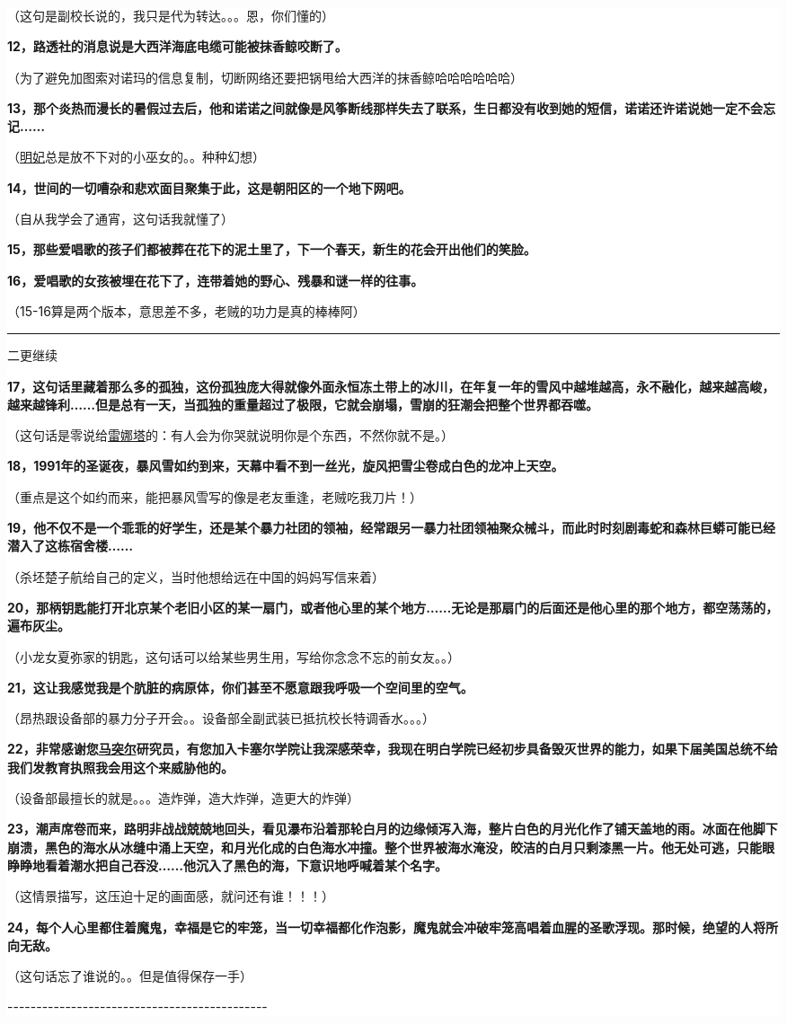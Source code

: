 （这句是副校长说的，我只是代为转达。。。恩，你们懂的）

**12，路透社的消息说是大西洋海底电缆可能被抹香鲸咬断了。**

（为了避免加图索对诺玛的信息复制，切断网络还要把锅甩给大西洋的抹香鲸哈哈哈哈哈哈）

**13，那个炎热而漫长的暑假过去后，他和诺诺之间就像是风筝断线那样失去了联系，生日都没有收到她的短信，诺诺还许诺说她一定不会忘记……**

（[明妃](https://www.zhihu.com/search?q=明妃&search_source=Entity&hybrid_search_source=Entity&hybrid_search_extra={"sourceType"%3A"answer"%2C"sourceId"%3A2321520492})总是放不下对的小巫女的。。种种幻想）

**14，世间的一切嘈杂和悲欢面目聚集于此，这是朝阳区的一个地下网吧。**

（自从我学会了通宵，这句话我就懂了）

**15，那些爱唱歌的孩子们都被葬在花下的泥土里了，下一个春天，新生的花会开出他们的笑脸。**

**16，爱唱歌的女孩被埋在花下了，连带着她的野心、残暴和谜一样的往事。**

（15-16算是两个版本，意思差不多，老贼的功力是真的棒棒阿）

------

二更继续

**17，这句话里藏着那么多的孤独，这份孤独庞大得就像外面永恒冻土带上的冰川，在年复一年的雪风中越堆越高，永不融化，越来越高峻，越来越锋利……但是总有一天，当孤独的重量超过了极限，它就会崩塌，雪崩的狂潮会把整个世界都吞噬。**

（这句话是零说给[雷娜塔](https://www.zhihu.com/search?q=雷娜塔&search_source=Entity&hybrid_search_source=Entity&hybrid_search_extra={"sourceType"%3A"answer"%2C"sourceId"%3A2321520492})的：有人会为你哭就说明你是个东西，不然你就不是。）

**18，1991年的圣诞夜，暴风雪如约到来，天幕中看不到一丝光，旋风把雪尘卷成白色的龙冲上天空。**

（重点是这个如约而来，能把暴风雪写的像是老友重逢，老贼吃我刀片！）

**19，他不仅不是一个乖乖的好学生，还是某个暴力社团的领袖，经常跟另一暴力社团领袖聚众械斗，而此时时刻剧毒蛇和森林巨蟒可能已经潜入了这栋宿舍楼……**

（杀坯楚子航给自己的定义，当时他想给远在中国的妈妈写信来着）

**20，那柄钥匙能打开北京某个老旧小区的某一扇门，或者他心里的某个地方……无论是那扇门的后面还是他心里的那个地方，都空荡荡的，遍布灰尘。**

（小龙女夏弥家的钥匙，这句话可以给某些男生用，写给你念念不忘的前女友。。）

**21，这让我感觉我是个肮脏的病原体，你们甚至不愿意跟我呼吸一个空间里的空气。**

（昂热跟设备部的暴力分子开会。。设备部全副武装已抵抗校长特调香水。。。）

**22，非常感谢您[马突尔](https://www.zhihu.com/search?q=马突尔&search_source=Entity&hybrid_search_source=Entity&hybrid_search_extra={"sourceType"%3A"answer"%2C"sourceId"%3A2321520492})研究员，有您加入卡塞尔学院让我深感荣幸，我现在明白学院已经初步具备毁灭世界的能力，如果下届美国总统不给我们发教育执照我会用这个来威胁他的。**

（设备部最擅长的就是。。。造炸弹，造大炸弹，造更大的炸弹）

**23，潮声席卷而来，路明非战战兢兢地回头，看见瀑布沿着那轮白月的边缘倾泻入海，整片白色的月光化作了铺天盖地的雨。冰面在他脚下崩溃，黑色的海水从冰缝中涌上天空，和月光化成的白色海水冲撞。整个世界被海水淹没，皎洁的白月只剩漆黑一片。他无处可逃，只能眼睁睁地看着潮水把自己吞没……他沉入了黑色的海，下意识地呼喊着某个名字。**

（这情景描写，这压迫十足的画面感，就问还有谁！！！）

**24，每个人心里都住着魔鬼，幸福是它的牢笼，当一切幸福都化作泡影，魔鬼就会冲破牢笼高唱着血腥的圣歌浮现。那时候，绝望的人将所向无敌。**

（这句话忘了谁说的。。但是值得保存一手）

\---------------------------------------------
